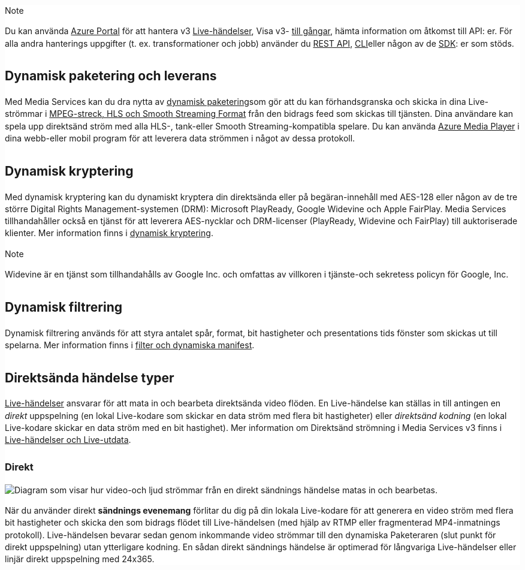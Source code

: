 > [!NOTE]
> Du kan använda [Azure Portal](https://portal.azure.com/) för att hantera v3 [Live-händelser](live-events-outputs-concept.md), Visa v3- [till gångar](assets-concept.md), hämta information om åtkomst till API: er. För alla andra hanterings uppgifter (t. ex. transformationer och jobb) använder du [REST API](/rest/api/media/), [CLI](/cli/azure/ams)eller någon av de [SDK](media-services-apis-overview.md#sdks): er som stöds.

## <a name="dynamic-packaging-and-delivery"></a>Dynamisk paketering och leverans

Med Media Services kan du dra nytta av [dynamisk paketering](dynamic-packaging-overview.md)som gör att du kan förhandsgranska och skicka in dina Live-strömmar i [MPEG-streck, HLS och Smooth Streaming Format](https://en.wikipedia.org/wiki/Adaptive_bitrate_streaming) från den bidrags feed som skickas till tjänsten. Dina användare kan spela upp direktsänd ström med alla HLS-, tank-eller Smooth Streaming-kompatibla spelare. Du kan använda [Azure Media Player](https://amp.azure.net/libs/amp/latest/docs/index.html) i dina webb-eller mobil program för att leverera data strömmen i något av dessa protokoll.

## <a name="dynamic-encryption"></a>Dynamisk kryptering

Med dynamisk kryptering kan du dynamiskt kryptera din direktsända eller på begäran-innehåll med AES-128 eller någon av de tre större Digital Rights Management-systemen (DRM): Microsoft PlayReady, Google Widevine och Apple FairPlay. Media Services tillhandahåller också en tjänst för att leverera AES-nycklar och DRM-licenser (PlayReady, Widevine och FairPlay) till auktoriserade klienter. Mer information finns i [dynamisk kryptering](content-protection-overview.md).

> [!NOTE]
> Widevine är en tjänst som tillhandahålls av Google Inc. och omfattas av villkoren i tjänste-och sekretess policyn för Google, Inc.

## <a name="dynamic-filtering"></a>Dynamisk filtrering

Dynamisk filtrering används för att styra antalet spår, format, bit hastigheter och presentations tids fönster som skickas ut till spelarna. Mer information finns i [filter och dynamiska manifest](filters-dynamic-manifest-overview.md).

## <a name="live-event-types"></a>Direktsända händelse typer

[Live-händelser](/rest/api/media/liveevents) ansvarar för att mata in och bearbeta direktsända video flöden. En Live-händelse kan ställas in till antingen en *direkt* uppspelning (en lokal Live-kodare som skickar en data ström med flera bit hastigheter) eller *direktsänd kodning* (en lokal Live-kodare skickar en data ström med en bit hastighet). Mer information om Direktsänd strömning i Media Services v3 finns i [Live-händelser och Live-utdata](live-events-outputs-concept.md).

### <a name="pass-through"></a>Direkt

![Diagram som visar hur video-och ljud strömmar från en direkt sändnings händelse matas in och bearbetas.](./media/live-streaming/pass-through.svg)

När du använder direkt **sändnings evenemang** förlitar du dig på din lokala Live-kodare för att generera en video ström med flera bit hastigheter och skicka den som bidrags flödet till Live-händelsen (med hjälp av RTMP eller fragmenterad MP4-inmatnings protokoll). Live-händelsen bevarar sedan genom inkommande video strömmar till den dynamiska Paketeraren (slut punkt för direkt uppspelning) utan ytterligare kodning. En sådan direkt sändnings händelse är optimerad för långvariga Live-händelser eller linjär direkt uppspelning med 24x365. 
